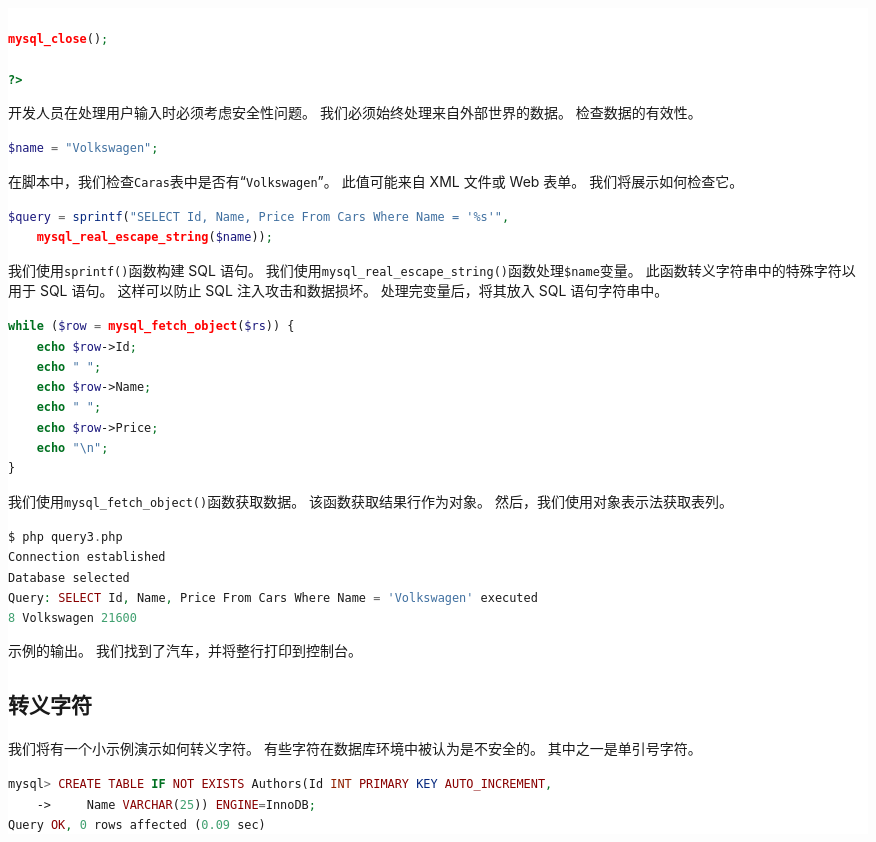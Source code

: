 ```php

mysql_close();

?>

```

开发人员在处理用户输入时必须考虑安全性问题。 我们必须始终处理来自外部世界的数据。 检查数据的有效性。

```php
$name = "Volkswagen";

```

在脚本中，我们检查`Caras`表中是否有“`Volkswagen`”。 此值可能来自 XML 文件或 Web 表单。 我们将展示如何检查它。

```php
$query = sprintf("SELECT Id, Name, Price From Cars Where Name = '%s'", 
    mysql_real_escape_string($name));

```

我们使用`sprintf()`函数构建 SQL 语句。 我们使用`mysql_real_escape_string()`函数处理`$name`变量。 此函数转义字符串中的特殊字符以用于 SQL 语句。 这样可以防止 SQL 注入攻击和数据损坏。 处理完变量后，将其放入 SQL 语句字符串中。

```php
while ($row = mysql_fetch_object($rs)) {
    echo $row->Id;
    echo " ";
    echo $row->Name;
    echo " ";
    echo $row->Price;
    echo "\n";
}

```

我们使用`mysql_fetch_object()`函数获取数据。 该函数获取结果行作为对象。 然后，我们使用对象表示法获取表列。

```php
$ php query3.php
Connection established
Database selected
Query: SELECT Id, Name, Price From Cars Where Name = 'Volkswagen' executed
8 Volkswagen 21600

```

示例的输出。 我们找到了汽车，并将整行打印到控制台。

## 转义字符

我们将有一个小示例演示如何转义字符。 有些字符在数据库环境中被认为是不安全的。 其中之一是单引号字符。

```php
mysql> CREATE TABLE IF NOT EXISTS Authors(Id INT PRIMARY KEY AUTO_INCREMENT, 
    ->     Name VARCHAR(25)) ENGINE=InnoDB;
Query OK, 0 rows affected (0.09 sec)

```
